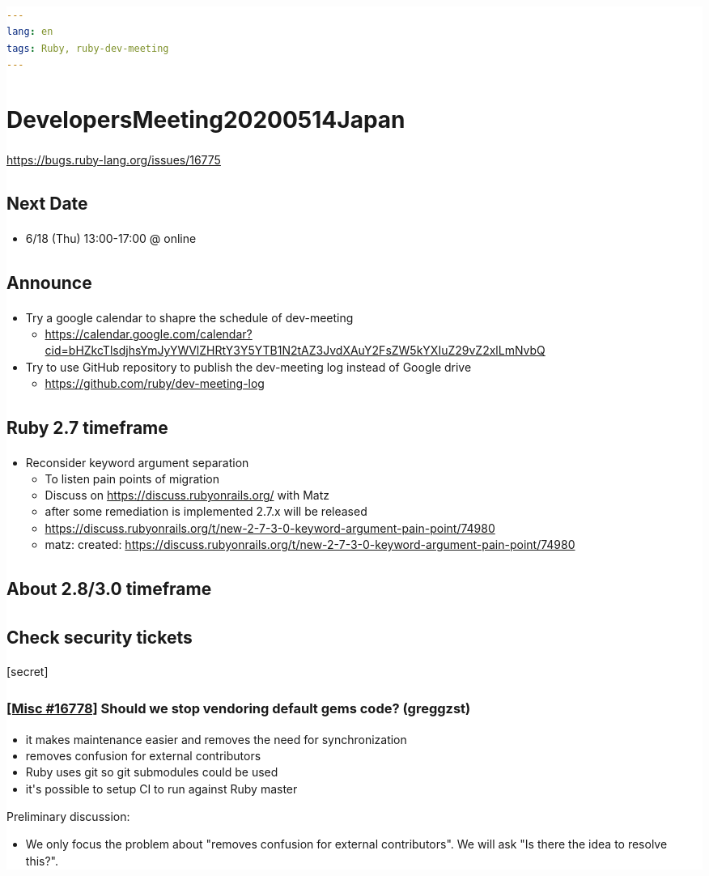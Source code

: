 ```yaml
---
lang: en
tags: Ruby, ruby-dev-meeting
---
```


# DevelopersMeeting20200514Japan

https://bugs.ruby-lang.org/issues/16775

## Next Date

* 6/18 (Thu) 13:00-17:00 @ online

## Announce

* Try a google calendar to shapre the schedule of dev-meeting
  * https://calendar.google.com/calendar?cid=bHZkcTlsdjhsYmJyYWVlZHRtY3Y5YTB1N2tAZ3JvdXAuY2FsZW5kYXIuZ29vZ2xlLmNvbQ
* Try to use GitHub repository to publish the dev-meeting log instead of Google drive
  * https://github.com/ruby/dev-meeting-log

## Ruby 2.7 timeframe

* Reconsider keyword argument separation
  * To listen pain points of migration
  * Discuss on https://discuss.rubyonrails.org/ with Matz
  * after some remediation is implemented 2.7.x will be released
  * https://discuss.rubyonrails.org/t/new-2-7-3-0-keyword-argument-pain-point/74980
  * matz: created: https://discuss.rubyonrails.org/t/new-2-7-3-0-keyword-argument-pain-point/74980

## About 2.8/3.0 timeframe

## Check security tickets

[secret]

### [[Misc #16778]](https://bugs.ruby-lang.org/issues/16778) Should we stop vendoring default gems code? (greggzst)

* it makes maintenance easier and removes the need for synchronization
* removes confusion for external contributors
* Ruby uses git so git submodules could be used
* it's possible to setup CI to run against Ruby master

Preliminary discussion:

* We only focus the problem about "removes confusion for external contributors". We will ask "Is there the idea to resolve this?".
